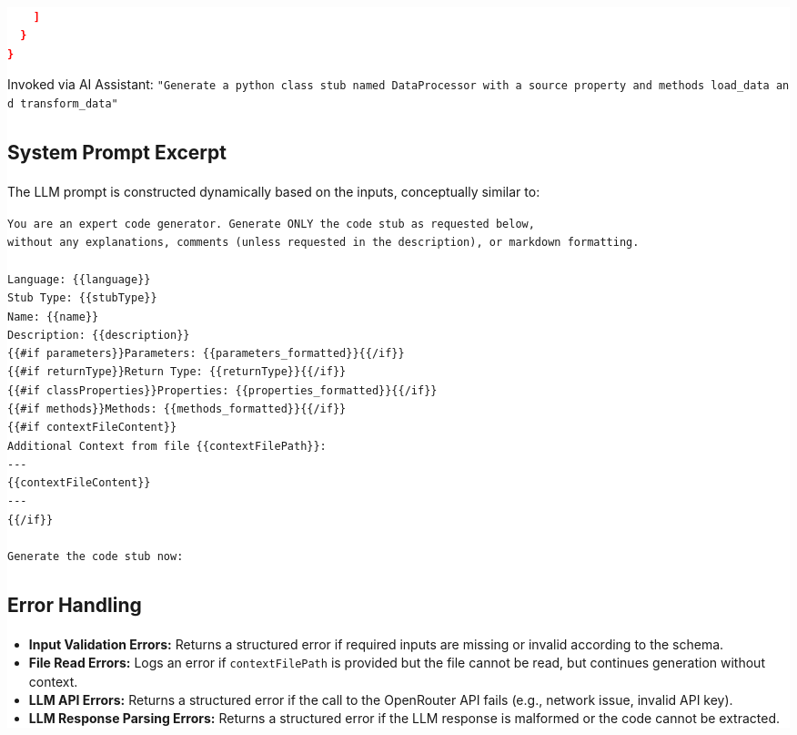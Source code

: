 ```json
    ]
  }
}
```

Invoked via AI Assistant:
`"Generate a python class stub named DataProcessor with a source property and methods load_data and transform_data"`

## System Prompt Excerpt

The LLM prompt is constructed dynamically based on the inputs, conceptually similar to:

```text
You are an expert code generator. Generate ONLY the code stub as requested below,
without any explanations, comments (unless requested in the description), or markdown formatting.

Language: {{language}}
Stub Type: {{stubType}}
Name: {{name}}
Description: {{description}}
{{#if parameters}}Parameters: {{parameters_formatted}}{{/if}}
{{#if returnType}}Return Type: {{returnType}}{{/if}}
{{#if classProperties}}Properties: {{properties_formatted}}{{/if}}
{{#if methods}}Methods: {{methods_formatted}}{{/if}}
{{#if contextFileContent}}
Additional Context from file {{contextFilePath}}:
---
{{contextFileContent}}
---
{{/if}}

Generate the code stub now:
```

## Error Handling

- **Input Validation Errors:** Returns a structured error if required inputs are missing or invalid according to the schema.
- **File Read Errors:** Logs an error if `contextFilePath` is provided but the file cannot be read, but continues generation without context.
- **LLM API Errors:** Returns a structured error if the call to the OpenRouter API fails (e.g., network issue, invalid API key).
- **LLM Response Parsing Errors:** Returns a structured error if the LLM response is malformed or the code cannot be extracted.
